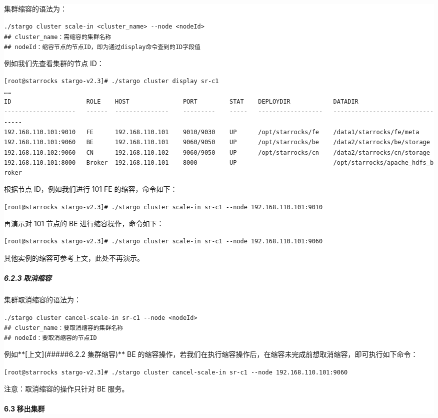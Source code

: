 集群缩容的语法为：

```shell
./stargo cluster scale-in <cluster_name> --node <nodeId>
## cluster_name：需缩容的集群名称
## nodeId：缩容节点的节点ID，即为通过display命令查到的ID字段值
```

例如我们先查看集群的节点 ID：

```shell
[root@starrocks stargo-v2.3]# ./stargo cluster display sr-c1
……
ID                     ROLE    HOST               PORT         STAT    DEPLOYDIR            DATADIR                          
--------------------   ------  ---------------    ---------    -----   ------------------   ---------------------------------
192.168.110.101:9010   FE      192.168.110.101    9010/9030    UP      /opt/starrocks/fe    /data1/starrocks/fe/meta             
192.168.110.101:9060   BE      192.168.110.101    9060/9050    UP      /opt/starrocks/be    /data2/starrocks/be/storage
192.168.110.102:9060   CN      192.168.110.102    9060/9050    UP      /opt/starrocks/cn    /data2/starrocks/cn/storage
192.168.110.101:8000   Broker  192.168.110.101    8000         UP                           /opt/starrocks/apache_hdfs_broker
```

根据节点 ID，例如我们进行 101 FE 的缩容，命令如下：

```shell
[root@starrocks stargo-v2.3]# ./stargo cluster scale-in sr-c1 --node 192.168.110.101:9010
```

再演示对 101 节点的 BE 进行缩容操作，命令如下：

```shell
[root@starrocks stargo-v2.3]# ./stargo cluster scale-in sr-c1 --node 192.168.110.101:9060
```

其他实例的缩容可参考上文，此处不再演示。

##### 6.2.3 取消缩容

集群取消缩容的语法为：

```shell
./stargo cluster cancel-scale-in sr-c1 --node <nodeId>
## cluster_name：要取消缩容的集群名称
## nodeId：要取消缩容的节点ID
```

例如**[上文](#####6.2.2 集群缩容)** BE 的缩容操作，若我们在执行缩容操作后，在缩容未完成前想取消缩容，即可执行如下命令：

```shell
[root@starrocks stargo-v2.3]# ./stargo cluster cancel-scale-in sr-c1 --node 192.168.110.101:9060
```

注意：取消缩容的操作只针对 BE 服务。

#### 6.3 移出集群
